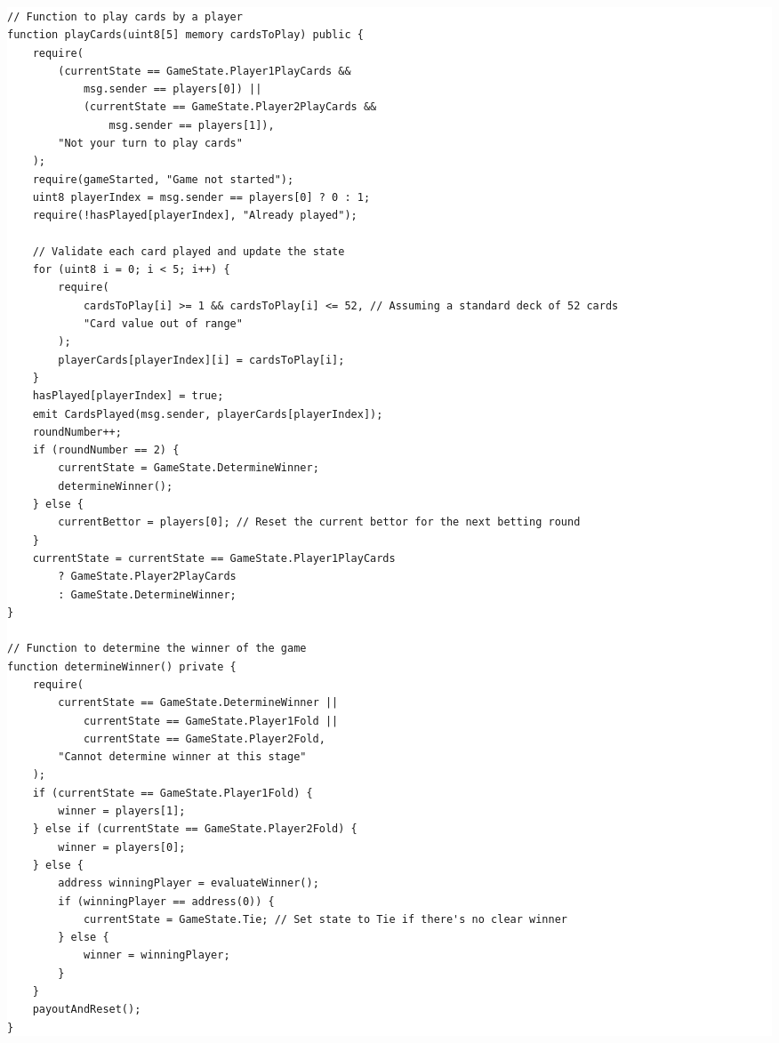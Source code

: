     // Function to play cards by a player
    function playCards(uint8[5] memory cardsToPlay) public {
        require(
            (currentState == GameState.Player1PlayCards &&
                msg.sender == players[0]) ||
                (currentState == GameState.Player2PlayCards &&
                    msg.sender == players[1]),
            "Not your turn to play cards"
        );
        require(gameStarted, "Game not started");
        uint8 playerIndex = msg.sender == players[0] ? 0 : 1;
        require(!hasPlayed[playerIndex], "Already played");

        // Validate each card played and update the state
        for (uint8 i = 0; i < 5; i++) {
            require(
                cardsToPlay[i] >= 1 && cardsToPlay[i] <= 52, // Assuming a standard deck of 52 cards
                "Card value out of range"
            );
            playerCards[playerIndex][i] = cardsToPlay[i];
        }
        hasPlayed[playerIndex] = true;
        emit CardsPlayed(msg.sender, playerCards[playerIndex]);
        roundNumber++;
        if (roundNumber == 2) {
            currentState = GameState.DetermineWinner;
            determineWinner();
        } else {
            currentBettor = players[0]; // Reset the current bettor for the next betting round
        }
        currentState = currentState == GameState.Player1PlayCards
            ? GameState.Player2PlayCards
            : GameState.DetermineWinner;
    }

    // Function to determine the winner of the game
    function determineWinner() private {
        require(
            currentState == GameState.DetermineWinner ||
                currentState == GameState.Player1Fold ||
                currentState == GameState.Player2Fold,
            "Cannot determine winner at this stage"
        );
        if (currentState == GameState.Player1Fold) {
            winner = players[1];
        } else if (currentState == GameState.Player2Fold) {
            winner = players[0];
        } else {
            address winningPlayer = evaluateWinner();
            if (winningPlayer == address(0)) {
                currentState = GameState.Tie; // Set state to Tie if there's no clear winner
            } else {
                winner = winningPlayer;
            }
        }
        payoutAndReset();
    }
